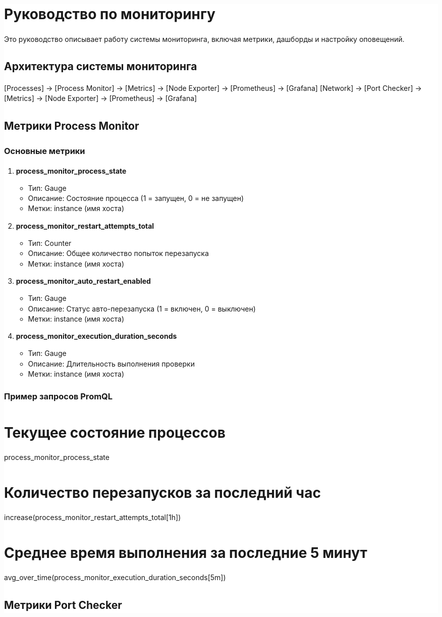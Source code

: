 # Руководство по мониторингу

Это руководство описывает работу системы мониторинга, включая метрики, дашборды и настройку оповещений.

## Архитектура системы мониторинга

[Processes] -> [Process Monitor] -> [Metrics] -> [Node Exporter] -> [Prometheus] -> [Grafana]
[Network]  -> [Port Checker]   -> [Metrics] -> [Node Exporter] -> [Prometheus] -> [Grafana]

## Метрики Process Monitor

### Основные метрики

1. **process_monitor_process_state**
   - Тип: Gauge
   - Описание: Состояние процесса (1 = запущен, 0 = не запущен)
   - Метки: instance (имя хоста)

2. **process_monitor_restart_attempts_total**
   - Тип: Counter
   - Описание: Общее количество попыток перезапуска
   - Метки: instance (имя хоста)

3. **process_monitor_auto_restart_enabled**
   - Тип: Gauge
   - Описание: Статус авто-перезапуска (1 = включен, 0 = выключен)
   - Метки: instance (имя хоста)

4. **process_monitor_execution_duration_seconds**
   - Тип: Gauge
   - Описание: Длительность выполнения проверки
   - Метки: instance (имя хоста)

### Пример запросов PromQL

# Текущее состояние процессов
process_monitor_process_state

# Количество перезапусков за последний час
increase(process_monitor_restart_attempts_total[1h])

# Среднее время выполнения за последние 5 минут
avg_over_time(process_monitor_execution_duration_seconds[5m])

## Метрики Port Checker

